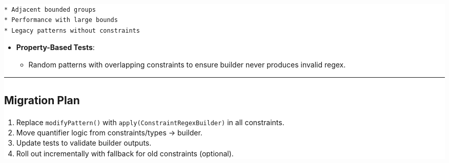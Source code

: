     * Adjacent bounded groups
    * Performance with large bounds
    * Legacy patterns without constraints
* **Property-Based Tests**:

    * Random patterns with overlapping constraints to ensure builder never produces invalid regex.

---

## Migration Plan

1. Replace `modifyPattern()` with `apply(ConstraintRegexBuilder)` in all constraints.
2. Move quantifier logic from constraints/types → builder.
3. Update tests to validate builder outputs.
4. Roll out incrementally with fallback for old constraints (optional).

